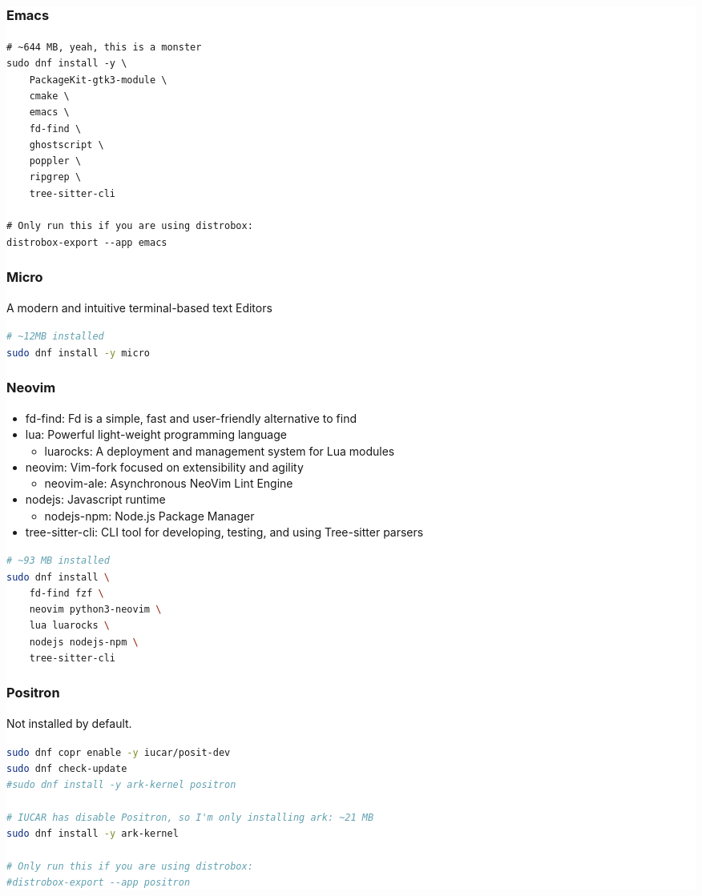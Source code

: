 ### Emacs

```
# ~644 MB, yeah, this is a monster
sudo dnf install -y \
    PackageKit-gtk3-module \
    cmake \
    emacs \
    fd-find \
    ghostscript \
    poppler \
    ripgrep \
    tree-sitter-cli

# Only run this if you are using distrobox:
distrobox-export --app emacs
```

### Micro

A modern and intuitive terminal-based text Editors

```bash
# ~12MB installed
sudo dnf install -y micro
```

### Neovim

- fd-find: Fd is a simple, fast and user-friendly alternative to find
- lua: Powerful light-weight programming language
  - luarocks: A deployment and management system for Lua modules
- neovim: Vim-fork focused on extensibility and agility
  - neovim-ale: Asynchronous NeoVim Lint Engine
- nodejs: Javascript runtime
  - nodejs-npm: Node.js Package Manager
- tree-sitter-cli: CLI tool for developing, testing, and using Tree-sitter parsers

```bash
# ~93 MB installed
sudo dnf install \
    fd-find fzf \
    neovim python3-neovim \
    lua luarocks \
    nodejs nodejs-npm \
    tree-sitter-cli
```

### Positron

Not installed by default.

```bash
sudo dnf copr enable -y iucar/posit-dev
sudo dnf check-update
#sudo dnf install -y ark-kernel positron

# IUCAR has disable Positron, so I'm only installing ark: ~21 MB
sudo dnf install -y ark-kernel

# Only run this if you are using distrobox:
#distrobox-export --app positron
```
